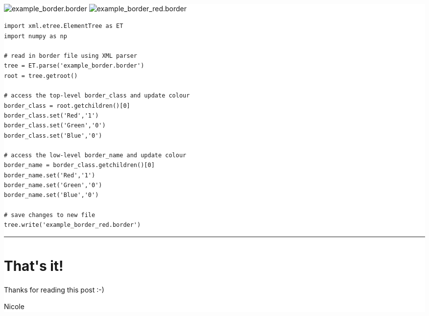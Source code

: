 <img src="{{ site.baseurl }}/assets/filetypes3.png" alt="example_border.border" height="200">
<img src="{{ site.baseurl }}/assets/filetypes4.png" alt="example_border_red.border" height="200">

```
import xml.etree.ElementTree as ET
import numpy as np

# read in border file using XML parser
tree = ET.parse('example_border.border')
root = tree.getroot()

# access the top-level border_class and update colour
border_class = root.getchildren()[0]
border_class.set('Red','1')
border_class.set('Green','0')
border_class.set('Blue','0')

# access the low-level border_name and update colour
border_name = border_class.getchildren()[0]
border_name.set('Red','1')
border_name.set('Green','0')
border_name.set('Blue','0')

# save changes to new file
tree.write('example_border_red.border')
```

___
# That's it!
Thanks for reading this post :-)

Nicole
